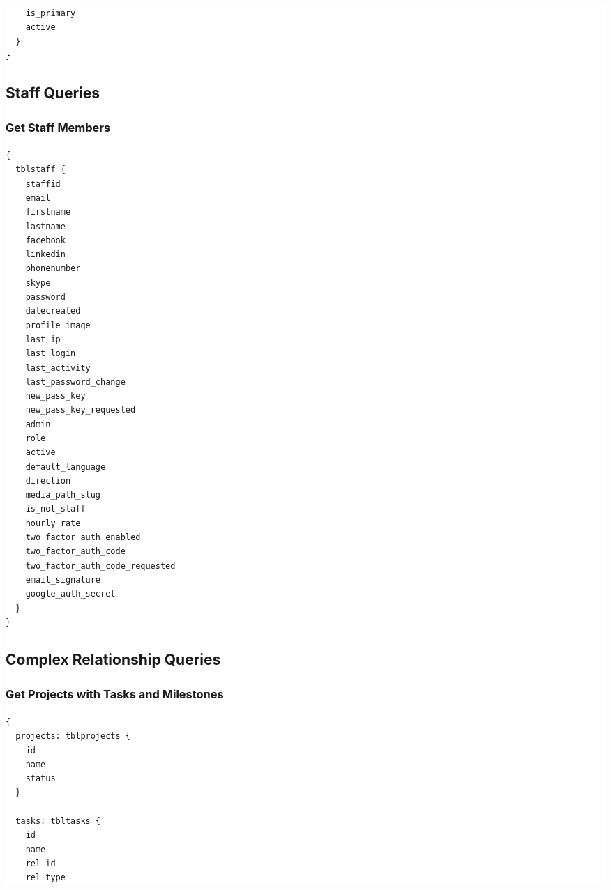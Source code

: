 ```graphql
    is_primary
    active
  }
}
```

## Staff Queries

### Get Staff Members
```graphql
{
  tblstaff {
    staffid
    email
    firstname
    lastname
    facebook
    linkedin
    phonenumber
    skype
    password
    datecreated
    profile_image
    last_ip
    last_login
    last_activity
    last_password_change
    new_pass_key
    new_pass_key_requested
    admin
    role
    active
    default_language
    direction
    media_path_slug
    is_not_staff
    hourly_rate
    two_factor_auth_enabled
    two_factor_auth_code
    two_factor_auth_code_requested
    email_signature
    google_auth_secret
  }
}
```

## Complex Relationship Queries

### Get Projects with Tasks and Milestones
```graphql
{
  projects: tblprojects {
    id
    name
    status
  }
  
  tasks: tbltasks {
    id
    name
    rel_id
    rel_type
```